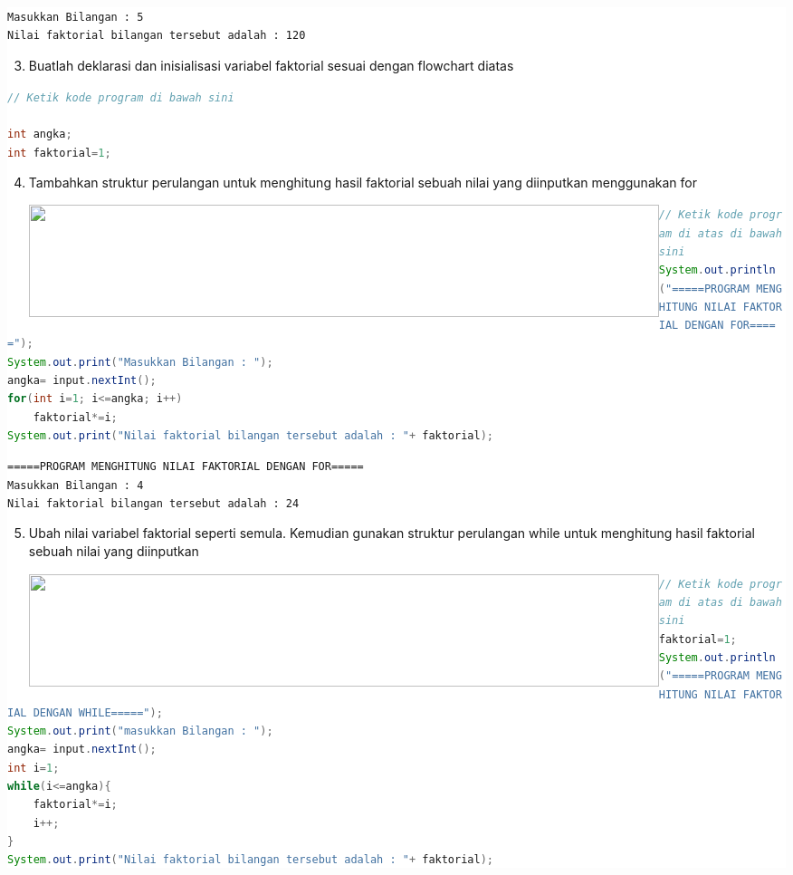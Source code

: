     Masukkan Bilangan : 5
    Nilai faktorial bilangan tersebut adalah : 120

3. Buatlah deklarasi dan inisialisasi variabel faktorial sesuai dengan flowchart diatas


```Java
// Ketik kode program di bawah sini

int angka;
int faktorial=1;

```

4. Tambahkan struktur perulangan untuk menghitung hasil faktorial sebuah nilai yang diinputkan menggunakan for
    
    <p align="left">
    <img width="696" height="124" src="images/for.jpg" align="left">
    </p>


```Java
// Ketik kode program di atas di bawah sini
System.out.println("=====PROGRAM MENGHITUNG NILAI FAKTORIAL DENGAN FOR=====");
System.out.print("Masukkan Bilangan : ");
angka= input.nextInt();
for(int i=1; i<=angka; i++)
    faktorial*=i;
System.out.print("Nilai faktorial bilangan tersebut adalah : "+ faktorial);
```

    =====PROGRAM MENGHITUNG NILAI FAKTORIAL DENGAN FOR=====
    Masukkan Bilangan : 4
    Nilai faktorial bilangan tersebut adalah : 24

5. Ubah nilai variabel faktorial seperti semula. Kemudian gunakan struktur perulangan while untuk menghitung hasil faktorial sebuah nilai yang diinputkan
    
    <p align="left">
    <img width="696" height="124" src="images/while.jpg" align="left">
    </p>


```Java
// Ketik kode program di atas di bawah sini
faktorial=1;
System.out.println("=====PROGRAM MENGHITUNG NILAI FAKTORIAL DENGAN WHILE=====");
System.out.print("masukkan Bilangan : ");
angka= input.nextInt();
int i=1;
while(i<=angka){
    faktorial*=i;
    i++;
}
System.out.print("Nilai faktorial bilangan tersebut adalah : "+ faktorial);
```
